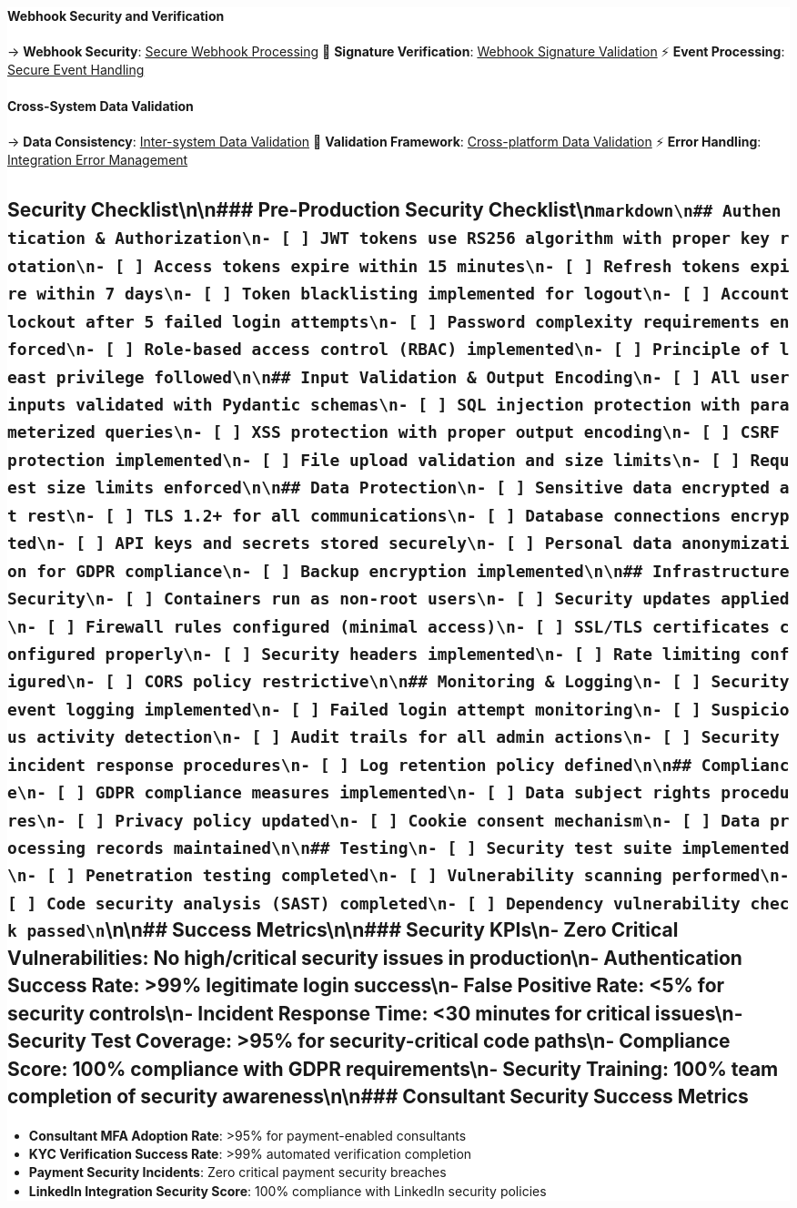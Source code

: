 #### Webhook Security and Verification
→ **Webhook Security**: [Secure Webhook Processing](../integrations/integrations.md#webhook-security)
🔗 **Signature Verification**: [Webhook Signature Validation](../security.md#webhook-verification)
⚡ **Event Processing**: [Secure Event Handling](../backend/api.md#webhook-processing)

#### Cross-System Data Validation
→ **Data Consistency**: [Inter-system Data Validation](../integrations/integrations.md#data-consistency)
🔗 **Validation Framework**: [Cross-platform Data Validation](../backend/api.md#cross-system-validation)
⚡ **Error Handling**: [Integration Error Management](../integrations/integrations.md#error-handling)

## Security Checklist\n\n### Pre-Production Security Checklist\n```markdown\n## Authentication & Authorization\n- [ ] JWT tokens use RS256 algorithm with proper key rotation\n- [ ] Access tokens expire within 15 minutes\n- [ ] Refresh tokens expire within 7 days\n- [ ] Token blacklisting implemented for logout\n- [ ] Account lockout after 5 failed login attempts\n- [ ] Password complexity requirements enforced\n- [ ] Role-based access control (RBAC) implemented\n- [ ] Principle of least privilege followed\n\n## Input Validation & Output Encoding\n- [ ] All user inputs validated with Pydantic schemas\n- [ ] SQL injection protection with parameterized queries\n- [ ] XSS protection with proper output encoding\n- [ ] CSRF protection implemented\n- [ ] File upload validation and size limits\n- [ ] Request size limits enforced\n\n## Data Protection\n- [ ] Sensitive data encrypted at rest\n- [ ] TLS 1.2+ for all communications\n- [ ] Database connections encrypted\n- [ ] API keys and secrets stored securely\n- [ ] Personal data anonymization for GDPR compliance\n- [ ] Backup encryption implemented\n\n## Infrastructure Security\n- [ ] Containers run as non-root users\n- [ ] Security updates applied\n- [ ] Firewall rules configured (minimal access)\n- [ ] SSL/TLS certificates configured properly\n- [ ] Security headers implemented\n- [ ] Rate limiting configured\n- [ ] CORS policy restrictive\n\n## Monitoring & Logging\n- [ ] Security event logging implemented\n- [ ] Failed login attempt monitoring\n- [ ] Suspicious activity detection\n- [ ] Audit trails for all admin actions\n- [ ] Security incident response procedures\n- [ ] Log retention policy defined\n\n## Compliance\n- [ ] GDPR compliance measures implemented\n- [ ] Data subject rights procedures\n- [ ] Privacy policy updated\n- [ ] Cookie consent mechanism\n- [ ] Data processing records maintained\n\n## Testing\n- [ ] Security test suite implemented\n- [ ] Penetration testing completed\n- [ ] Vulnerability scanning performed\n- [ ] Code security analysis (SAST) completed\n- [ ] Dependency vulnerability check passed\n```\n\n## Success Metrics\n\n### Security KPIs\n- **Zero Critical Vulnerabilities**: No high/critical security issues in production\n- **Authentication Success Rate**: >99% legitimate login success\n- **False Positive Rate**: <5% for security controls\n- **Incident Response Time**: <30 minutes for critical issues\n- **Security Test Coverage**: >95% for security-critical code paths\n- **Compliance Score**: 100% compliance with GDPR requirements\n- **Security Training**: 100% team completion of security awareness\n\n### Consultant Security Success Metrics
- **Consultant MFA Adoption Rate**: >95% for payment-enabled consultants
- **KYC Verification Success Rate**: >99% automated verification completion
- **Payment Security Incidents**: Zero critical payment security breaches
- **LinkedIn Integration Security Score**: 100% compliance with LinkedIn security policies